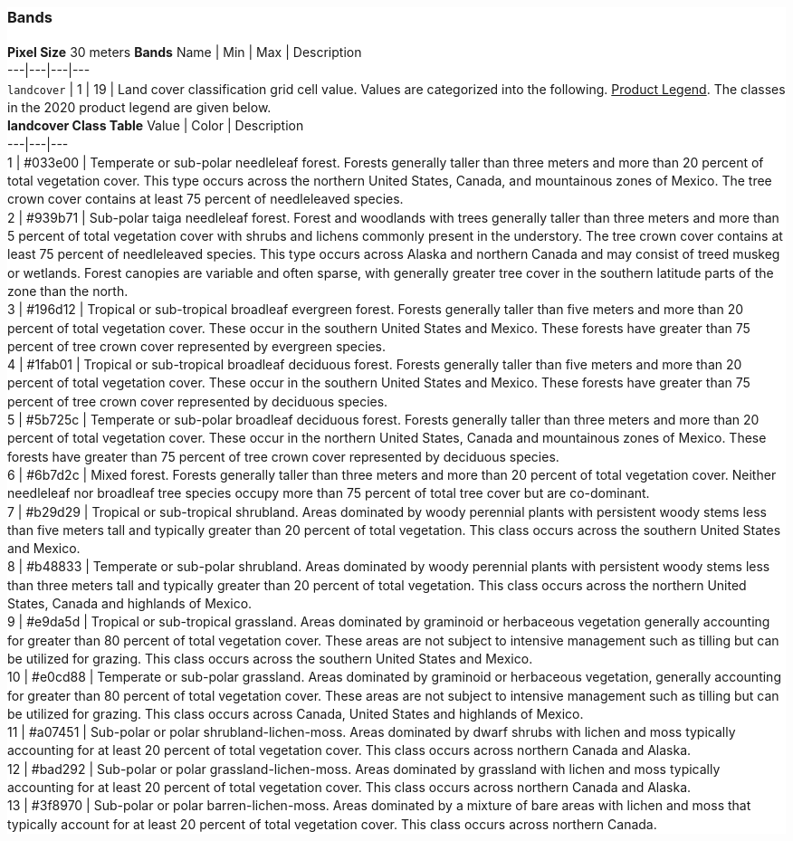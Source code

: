 
### Bands
**Pixel Size** 30 meters 
**Bands**
Name | Min | Max | Description  
---|---|---|---  
`landcover` |  1  |  19  | Land cover classification grid cell value. Values are categorized into the following. [Product Legend](https://www.mrlc.gov/sites/default/files/inline-images/2005_nalcms_large_0.jpg). The classes in the 2020 product legend are given below.  
**landcover Class Table**
Value | Color | Description  
---|---|---  
1 | #033e00 | Temperate or sub-polar needleleaf forest. Forests generally taller than three meters and more than 20 percent of total vegetation cover. This type occurs across the northern United States, Canada, and mountainous zones of Mexico. The tree crown cover contains at least 75 percent of needleleaved species.   
2 | #939b71 | Sub-polar taiga needleleaf forest. Forest and woodlands with trees generally taller than three meters and more than 5 percent of total vegetation cover with shrubs and lichens commonly present in the understory. The tree crown cover contains at least 75 percent of needleleaved species. This type occurs across Alaska and northern Canada and may consist of treed muskeg or wetlands. Forest canopies are variable and often sparse, with generally greater tree cover in the southern latitude parts of the zone than the north.   
3 | #196d12 | Tropical or sub-tropical broadleaf evergreen forest. Forests generally taller than five meters and more than 20 percent of total vegetation cover. These occur in the southern United States and Mexico. These forests have greater than 75 percent of tree crown cover represented by evergreen species.   
4 | #1fab01 | Tropical or sub-tropical broadleaf deciduous forest. Forests generally taller than five meters and more than 20 percent of total vegetation cover. These occur in the southern United States and Mexico. These forests have greater than 75 percent of tree crown cover represented by deciduous species.   
5 | #5b725c | Temperate or sub-polar broadleaf deciduous forest. Forests generally taller than three meters and more than 20 percent of total vegetation cover. These occur in the northern United States, Canada and mountainous zones of Mexico. These forests have greater than 75 percent of tree crown cover represented by deciduous species.   
6 | #6b7d2c | Mixed forest. Forests generally taller than three meters and more than 20 percent of total vegetation cover. Neither needleleaf nor broadleaf tree species occupy more than 75 percent of total tree cover but are co-dominant.   
7 | #b29d29 | Tropical or sub-tropical shrubland. Areas dominated by woody perennial plants with persistent woody stems less than five meters tall and typically greater than 20 percent of total vegetation. This class occurs across the southern United States and Mexico.   
8 | #b48833 | Temperate or sub-polar shrubland. Areas dominated by woody perennial plants with persistent woody stems less than three meters tall and typically greater than 20 percent of total vegetation. This class occurs across the northern United States, Canada and highlands of Mexico.   
9 | #e9da5d | Tropical or sub-tropical grassland. Areas dominated by graminoid or herbaceous vegetation generally accounting for greater than 80 percent of total vegetation cover. These areas are not subject to intensive management such as tilling but can be utilized for grazing. This class occurs across the southern United States and Mexico.   
10 | #e0cd88 | Temperate or sub-polar grassland. Areas dominated by graminoid or herbaceous vegetation, generally accounting for greater than 80 percent of total vegetation cover. These areas are not subject to intensive management such as tilling but can be utilized for grazing. This class occurs across Canada, United States and highlands of Mexico.   
11 | #a07451 | Sub-polar or polar shrubland-lichen-moss. Areas dominated by dwarf shrubs with lichen and moss typically accounting for at least 20 percent of total vegetation cover. This class occurs across northern Canada and Alaska.   
12 | #bad292 | Sub-polar or polar grassland-lichen-moss. Areas dominated by grassland with lichen and moss typically accounting for at least 20 percent of total vegetation cover. This class occurs across northern Canada and Alaska.   
13 | #3f8970 | Sub-polar or polar barren-lichen-moss. Areas dominated by a mixture of bare areas with lichen and moss that typically account for at least 20 percent of total vegetation cover. This class occurs across northern Canada.   